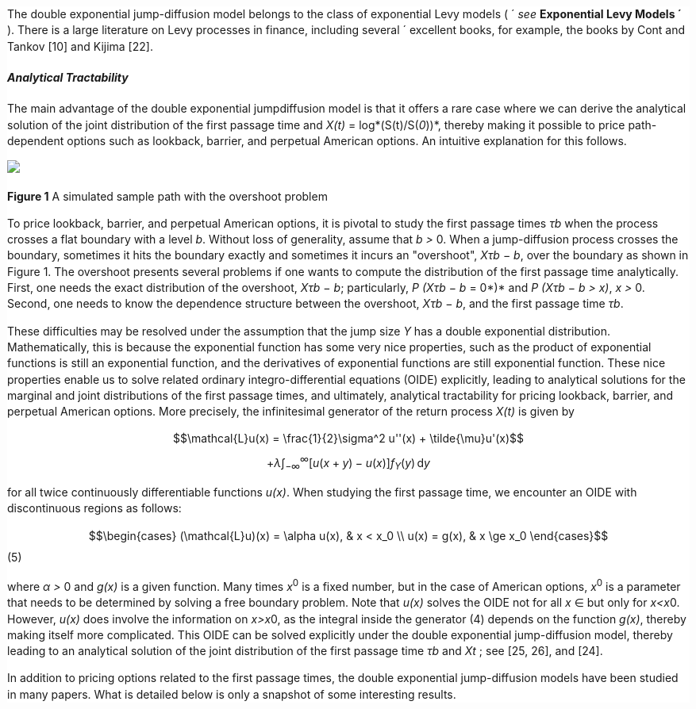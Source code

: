 The double exponential jump-diffusion model belongs to the class of exponential Levy models ( ´ *see* **Exponential Levy Models ´** ). There is a large literature on Levy processes in finance, including several ´ excellent books, for example, the books by Cont and Tankov [10] and Kijima [22].

#### *Analytical Tractability*

The main advantage of the double exponential jumpdiffusion model is that it offers a rare case where we can derive the analytical solution of the joint distribution of the first passage time and *X(t)* = log*(S(t)/S(*0*))*, thereby making it possible to price path-dependent options such as lookback, barrier, and perpetual American options. An intuitive explanation for this follows.

![](_page_1_Figure_1.jpeg)

**Figure 1** A simulated sample path with the overshoot problem

To price lookback, barrier, and perpetual American options, it is pivotal to study the first passage times *τb* when the process crosses a flat boundary with a level *b*. Without loss of generality, assume that *b >* 0. When a jump-diffusion process crosses the boundary, sometimes it hits the boundary exactly and sometimes it incurs an "overshoot", *Xτb* − *b*, over the boundary as shown in Figure 1. The overshoot presents several problems if one wants to compute the distribution of the first passage time analytically. First, one needs the exact distribution of the overshoot, *Xτb* − *b*; particularly, *P (Xτb* − *b* = 0*)* and *P (Xτb* − *b > x)*, *x >* 0. Second, one needs to know the dependence structure between the overshoot, *Xτb* − *b*, and the first passage time *τb*.

These difficulties may be resolved under the assumption that the jump size *Y* has a double exponential distribution. Mathematically, this is because the exponential function has some very nice properties, such as the product of exponential functions is still an exponential function, and the derivatives of exponential functions are still exponential function. These nice properties enable us to solve related ordinary integro-differential equations (OIDE) explicitly, leading to analytical solutions for the marginal and joint distributions of the first passage times, and ultimately, analytical tractability for pricing lookback, barrier, and perpetual American options. More precisely, the infinitesimal generator of the return process *X(t)* is given by

$$\mathcal{L}u(x) = \frac{1}{2}\sigma^2 u''(x) + \tilde{\mu}u'(x)$$
$$+ \lambda \int_{-\infty}^{\infty} \left[ u(x+y) - u(x) \right] f_Y(y) \, \mathrm{d}y \tag{4}$$

for all twice continuously differentiable functions *u(x)*. When studying the first passage time, we encounter an OIDE with discontinuous regions as follows:

$$\begin{cases} (\mathcal{L}u)(x) = \alpha u(x), & x < x_0 \\ u(x) = g(x), & x \ge x_0 \end{cases}$$
(5)

where *α >* 0 and *g(x)* is a given function. Many times *x*<sup>0</sup> is a fixed number, but in the case of American options, *x*<sup>0</sup> is a parameter that needs to be determined by solving a free boundary problem. Note that *u(x)* solves the OIDE not for all *x* ∈ but only for *x<x*0. However, *u(x)* does involve the information on *x>x*0, as the integral inside the generator (4) depends on the function *g(x)*, thereby making itself more complicated. This OIDE can be solved explicitly under the double exponential jump-diffusion model, thereby leading to an analytical solution of the joint distribution of the first passage time *τb* and *Xt* ; see [25, 26], and [24].

In addition to pricing options related to the first passage times, the double exponential jump-diffusion models have been studied in many papers. What is detailed below is only a snapshot of some interesting results.
